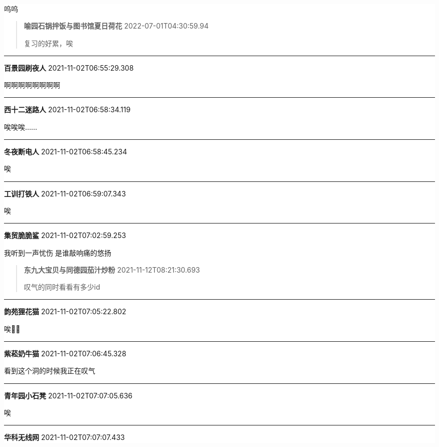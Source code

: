 呜呜

> **喻园石锅拌饭与图书馆夏日荷花** 2022-07-01T04:30:59.94
> 
> 复习的好累，唉


---

**百景园刷夜人** 2021-11-02T06:55:29.308

啊啊啊啊啊啊啊啊

---

**西十二迷路人** 2021-11-02T06:58:34.119

唉唉唉……

---

**冬夜断电人** 2021-11-02T06:58:45.234

唉

---

**工训打铁人** 2021-11-02T06:59:07.343

唉

---

**集贸脆脆鲨** 2021-11-02T07:02:59.253

我听到一声忧伤 是谁敲响痛的悠扬

> **东九大宝贝与同德园茄汁炒粉** 2021-11-12T08:21:30.693
> 
> 叹气的同时看看有多少id


---

**韵苑狸花猫** 2021-11-02T07:05:22.802

唉😮‍💨

---

**紫菘奶牛猫** 2021-11-02T07:06:45.328

看到这个洞的时候我正在叹气

---

**青年园小石凳** 2021-11-02T07:07:05.636

唉

---

**华科无线网** 2021-11-02T07:07:07.433
